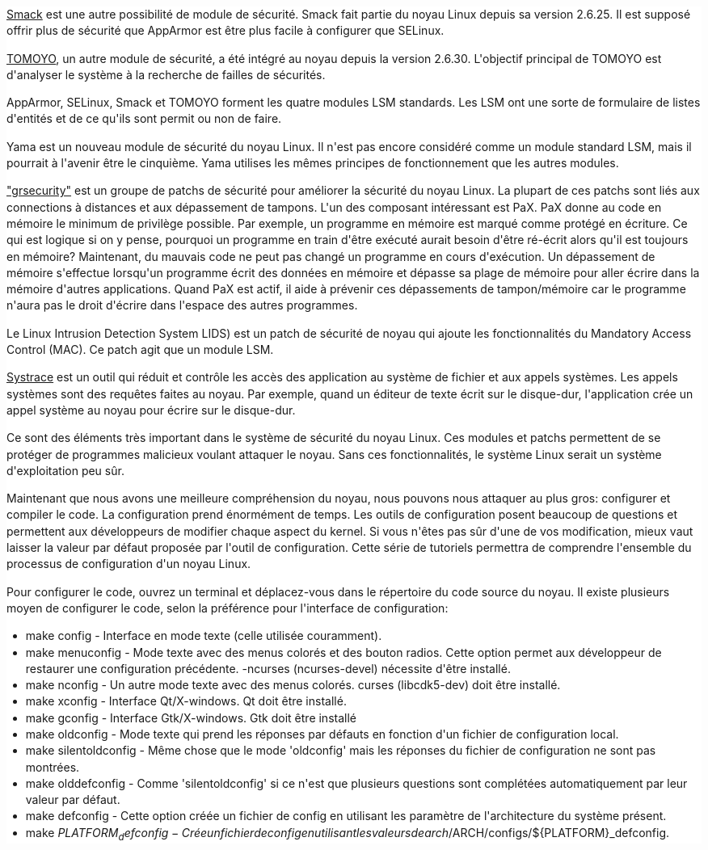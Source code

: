 [Smack](http://fr.wikipedia.org/wiki/Smack) est une autre possibilité de module de sécurité. Smack fait partie du noyau Linux depuis sa version 2.6.25. Il est supposé offrir plus de sécurité que AppArmor est être plus facile à configurer que SELinux.

[TOMOYO](http://en.wikipedia.org/wiki/TOMOYO_Linux), un autre module de sécurité, a été intégré au noyau depuis la version 2.6.30. L'objectif principal de TOMOYO est d'analyser le système à la recherche de failles de sécurités.

AppArmor, SELinux, Smack et TOMOYO forment les quatre modules LSM standards. Les LSM ont une sorte de formulaire de listes d'entités et de ce qu'ils sont permit ou non de faire.

Yama est un nouveau module de sécurité du noyau Linux. Il n'est pas encore considéré comme un module standard LSM, mais il pourrait à l'avenir être le cinquième. Yama utilises les mêmes principes de fonctionnement que les autres modules.

["grsecurity"](http://fr.wikipedia.org/wiki/Grsecurity) est un groupe de patchs de sécurité pour améliorer la sécurité du noyau Linux. La plupart de ces patchs sont liés aux connections à distances et aux dépassement de tampons. L'un des composant intéressant est PaX. PaX donne au code en mémoire le minimum de privilège possible. Par exemple, un programme en mémoire est marqué comme protégé en écriture. Ce qui est logique si on y pense, pourquoi un programme en train d'être exécuté aurait besoin d'être ré-écrit alors qu'il est toujours en mémoire? Maintenant, du mauvais code ne peut pas changé un programme en cours d'exécution. Un dépassement de mémoire s'effectue lorsqu'un programme écrit des données en mémoire et dépasse sa plage de mémoire pour aller écrire dans la mémoire d'autres applications. Quand PaX est actif, il aide à prévenir ces dépassements de tampon/mémoire car le programme n'aura pas le droit d'écrire dans l'espace des autres programmes.

Le Linux Intrusion Detection System LIDS) est un patch de sécurité de noyau qui ajoute les fonctionnalités du Mandatory Access Control (MAC). Ce patch agit que un module LSM.

[Systrace](http://en.wikipedia.org/wiki/Systrace) est un outil qui réduit et contrôle les accès des application au système de fichier et aux appels systèmes. Les appels systèmes sont des requêtes faites au noyau. Par exemple, quand un éditeur de texte écrit sur le disque-dur, l'application crée un appel système au noyau pour écrire sur le disque-dur.

Ce sont des éléments très important dans le système de sécurité du noyau Linux. Ces modules et patchs permettent de se protéger de programmes malicieux voulant attaquer le noyau. Sans ces fonctionnalités, le système Linux serait un système d'exploitation peu sûr.

Maintenant que nous avons une meilleure compréhension du noyau, nous pouvons nous attaquer au plus gros: configurer et compiler le code. La configuration prend énormément de temps. Les outils de configuration posent beaucoup de questions et permettent aux développeurs de modifier chaque aspect du kernel. Si vous n'êtes pas sûr d'une de vos modification, mieux vaut laisser la valeur par défaut proposée par l'outil de configuration. Cette série de tutoriels permettra de comprendre l'ensemble du processus de configuration d'un noyau Linux.

Pour configurer le code, ouvrez un terminal et déplacez-vous dans le répertoire du code source du noyau. Il existe plusieurs moyen de configurer le code, selon la préférence pour l'interface de configuration:

* make config - Interface en mode texte (celle utilisée couramment).
* make menuconfig - Mode texte avec des menus colorés et des bouton radios. Cette option permet aux développeur de restaurer une configuration précédente. -ncurses (ncurses-devel) nécessite d'être installé.
* make nconfig - Un autre mode texte avec des menus colorés. curses (libcdk5-dev) doit être installé.
* make xconfig - Interface Qt/X-windows. Qt doit être installé.
* make gconfig - Interface Gtk/X-windows. Gtk doit être installé
* make oldconfig - Mode texte qui prend les réponses par défauts en fonction d'un fichier de configuration local.
* make silentoldconfig - Même chose que le mode 'oldconfig' mais les réponses du fichier de configuration ne sont pas montrées.
* make olddefconfig - Comme 'silentoldconfig' si ce n'est que plusieurs questions sont complétées automatiquement par leur valeur par défaut.
* make defconfig - Cette option créée un fichier de config en utilisant les paramètre de l'architecture du système présent.
* make ${PLATFORM}_defconfig - Crée un fichier de config en utilisant les valeurs de arch/$ARCH/configs/${PLATFORM}_defconfig.